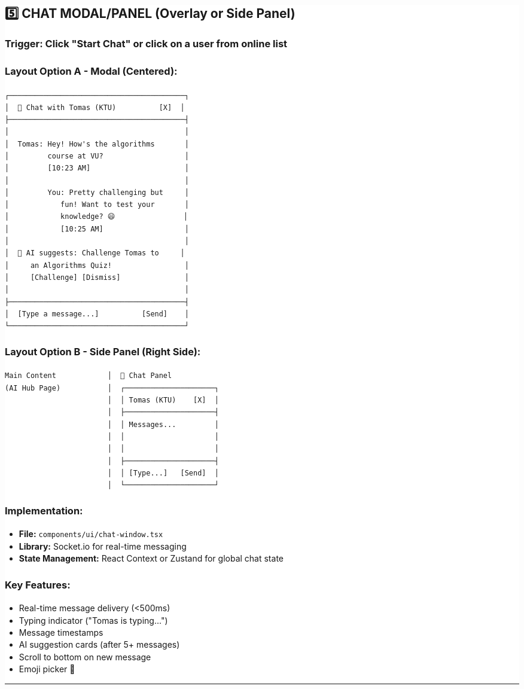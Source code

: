 
## 5️⃣ **CHAT MODAL/PANEL** (Overlay or Side Panel)

### **Trigger:** Click "Start Chat" or click on a user from online list

### **Layout Option A - Modal (Centered):**

```
┌─────────────────────────────────────────┐
│  💬 Chat with Tomas (KTU)          [X]  │
├─────────────────────────────────────────┤
│                                         │
│  Tomas: Hey! How's the algorithms       │
│         course at VU?                   │
│         [10:23 AM]                      │
│                                         │
│         You: Pretty challenging but     │
│            fun! Want to test your       │
│            knowledge? 😄                │
│            [10:25 AM]                   │
│                                         │
│  🤖 AI suggests: Challenge Tomas to     │
│     an Algorithms Quiz!                 │
│     [Challenge] [Dismiss]               │
│                                         │
├─────────────────────────────────────────┤
│  [Type a message...]          [Send]    │
└─────────────────────────────────────────┘
```

### **Layout Option B - Side Panel (Right Side):**

```
Main Content            │  💬 Chat Panel
(AI Hub Page)           │  ┌─────────────────────┐
                        │  │ Tomas (KTU)    [X]  │
                        │  ├─────────────────────┤
                        │  │ Messages...         │
                        │  │                     │
                        │  │                     │
                        │  ├─────────────────────┤
                        │  │ [Type...]   [Send]  │
                        │  └─────────────────────┘
```

### **Implementation:**
- **File:** `components/ui/chat-window.tsx`
- **Library:** Socket.io for real-time messaging
- **State Management:** React Context or Zustand for global chat state

### **Key Features:**
- Real-time message delivery (<500ms)
- Typing indicator ("Tomas is typing...")
- Message timestamps
- AI suggestion cards (after 5+ messages)
- Scroll to bottom on new message
- Emoji picker 🎉

---